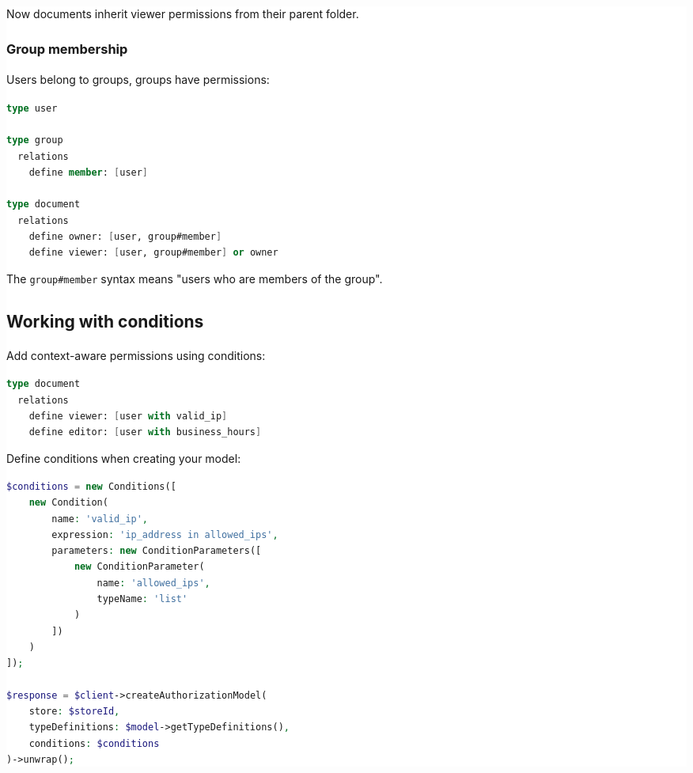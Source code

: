 Now documents inherit viewer permissions from their parent folder.

### Group membership

Users belong to groups, groups have permissions:

```fsharp
type user

type group
  relations
    define member: [user]

type document
  relations
    define owner: [user, group#member]
    define viewer: [user, group#member] or owner
```

The `group#member` syntax means "users who are members of the group".

## Working with conditions

Add context-aware permissions using conditions:

```fsharp
type document
  relations
    define viewer: [user with valid_ip]
    define editor: [user with business_hours]
```

Define conditions when creating your model:

```php
$conditions = new Conditions([
    new Condition(
        name: 'valid_ip',
        expression: 'ip_address in allowed_ips',
        parameters: new ConditionParameters([
            new ConditionParameter(
                name: 'allowed_ips',
                typeName: 'list'
            )
        ])
    )
]);

$response = $client->createAuthorizationModel(
    store: $storeId,
    typeDefinitions: $model->getTypeDefinitions(),
    conditions: $conditions
)->unwrap();
```
